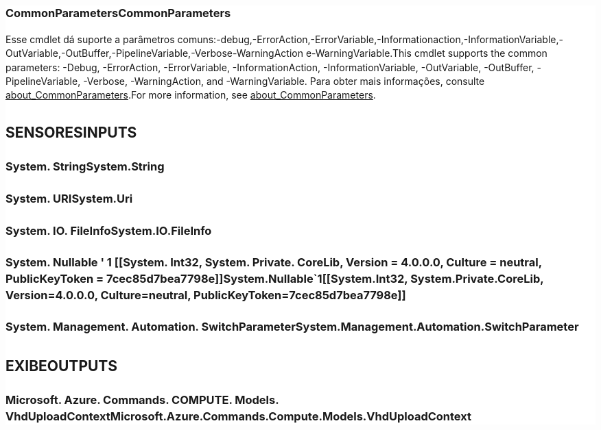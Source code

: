 ### <span data-ttu-id="c95de-141">CommonParameters</span><span class="sxs-lookup"><span data-stu-id="c95de-141">CommonParameters</span></span>
<span data-ttu-id="c95de-142">Esse cmdlet dá suporte a parâmetros comuns:-debug,-ErrorAction,-ErrorVariable,-Informationaction,-InformationVariable,-OutVariable,-OutBuffer,-PipelineVariable,-Verbose-WarningAction e-WarningVariable.</span><span class="sxs-lookup"><span data-stu-id="c95de-142">This cmdlet supports the common parameters: -Debug, -ErrorAction, -ErrorVariable, -InformationAction, -InformationVariable, -OutVariable, -OutBuffer, -PipelineVariable, -Verbose, -WarningAction, and -WarningVariable.</span></span> <span data-ttu-id="c95de-143">Para obter mais informações, consulte [about_CommonParameters](https://go.microsoft.com/fwlink/?LinkID=113216).</span><span class="sxs-lookup"><span data-stu-id="c95de-143">For more information, see [about_CommonParameters](https://go.microsoft.com/fwlink/?LinkID=113216).</span></span>

## <span data-ttu-id="c95de-144">SENSORES</span><span class="sxs-lookup"><span data-stu-id="c95de-144">INPUTS</span></span>

### <span data-ttu-id="c95de-145">System. String</span><span class="sxs-lookup"><span data-stu-id="c95de-145">System.String</span></span>

### <span data-ttu-id="c95de-146">System. URI</span><span class="sxs-lookup"><span data-stu-id="c95de-146">System.Uri</span></span>

### <span data-ttu-id="c95de-147">System. IO. FileInfo</span><span class="sxs-lookup"><span data-stu-id="c95de-147">System.IO.FileInfo</span></span>

### <span data-ttu-id="c95de-148">System. Nullable ' 1 [[System. Int32, System. Private. CoreLib, Version = 4.0.0.0, Culture = neutral, PublicKeyToken = 7cec85d7bea7798e]]</span><span class="sxs-lookup"><span data-stu-id="c95de-148">System.Nullable\`1[[System.Int32, System.Private.CoreLib, Version=4.0.0.0, Culture=neutral, PublicKeyToken=7cec85d7bea7798e]]</span></span>

### <span data-ttu-id="c95de-149">System. Management. Automation. SwitchParameter</span><span class="sxs-lookup"><span data-stu-id="c95de-149">System.Management.Automation.SwitchParameter</span></span>

## <span data-ttu-id="c95de-150">EXIBE</span><span class="sxs-lookup"><span data-stu-id="c95de-150">OUTPUTS</span></span>

### <span data-ttu-id="c95de-151">Microsoft. Azure. Commands. COMPUTE. Models. VhdUploadContext</span><span class="sxs-lookup"><span data-stu-id="c95de-151">Microsoft.Azure.Commands.Compute.Models.VhdUploadContext</span></span>
